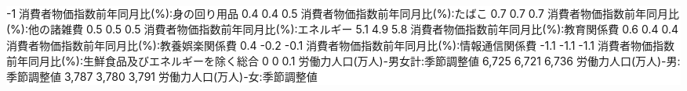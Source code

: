    <td style="text-align:right;"> -1 </td>
  </tr>
  <tr>
   <td style="text-align:left;"> 消費者物価指数前年同月比(%):身の回り用品 </td>
   <td style="text-align:right;"> 0.4 </td>
   <td style="text-align:right;"> 0.4 </td>
   <td style="text-align:right;"> 0.5 </td>
  </tr>
  <tr>
   <td style="text-align:left;"> 消費者物価指数前年同月比(%):たばこ </td>
   <td style="text-align:right;"> 0.7 </td>
   <td style="text-align:right;"> 0.7 </td>
   <td style="text-align:right;"> 0.7 </td>
  </tr>
  <tr>
   <td style="text-align:left;"> 消費者物価指数前年同月比(%):他の諸雑費 </td>
   <td style="text-align:right;"> 0.5 </td>
   <td style="text-align:right;"> 0.5 </td>
   <td style="text-align:right;"> 0.5 </td>
  </tr>
  <tr>
   <td style="text-align:left;"> 消費者物価指数前年同月比(%):エネルギー </td>
   <td style="text-align:right;"> 5.1 </td>
   <td style="text-align:right;"> 4.9 </td>
   <td style="text-align:right;"> 5.8 </td>
  </tr>
  <tr>
   <td style="text-align:left;"> 消費者物価指数前年同月比(%):教育関係費 </td>
   <td style="text-align:right;"> 0.6 </td>
   <td style="text-align:right;"> 0.4 </td>
   <td style="text-align:right;"> 0.4 </td>
  </tr>
  <tr>
   <td style="text-align:left;"> 消費者物価指数前年同月比(%):教養娯楽関係費 </td>
   <td style="text-align:right;"> 0.4 </td>
   <td style="text-align:right;"> -0.2 </td>
   <td style="text-align:right;"> -0.1 </td>
  </tr>
  <tr>
   <td style="text-align:left;"> 消費者物価指数前年同月比(%):情報通信関係費 </td>
   <td style="text-align:right;"> -1.1 </td>
   <td style="text-align:right;"> -1.1 </td>
   <td style="text-align:right;"> -1.1 </td>
  </tr>
  <tr>
   <td style="text-align:left;"> 消費者物価指数前年同月比(%):生鮮食品及びエネルギーを除く総合 </td>
   <td style="text-align:right;"> 0 </td>
   <td style="text-align:right;"> 0 </td>
   <td style="text-align:right;"> 0.1 </td>
  </tr>
  <tr>
   <td style="text-align:left;"> 労働力人口(万人)-男女計:季節調整値 </td>
   <td style="text-align:right;"> 6,725 </td>
   <td style="text-align:right;"> 6,721 </td>
   <td style="text-align:right;"> 6,736 </td>
  </tr>
  <tr>
   <td style="text-align:left;"> 労働力人口(万人)-男:季節調整値 </td>
   <td style="text-align:right;"> 3,787 </td>
   <td style="text-align:right;"> 3,780 </td>
   <td style="text-align:right;"> 3,791 </td>
  </tr>
  <tr>
   <td style="text-align:left;"> 労働力人口(万人)-女:季節調整値 </td>